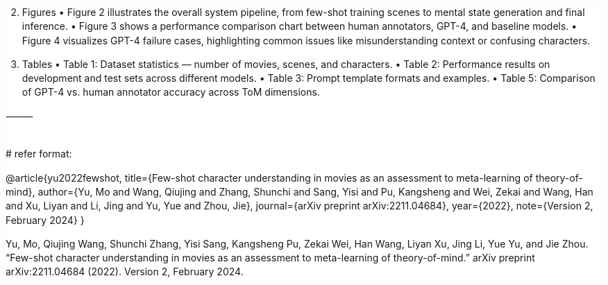 2. Figures
	•	Figure 2 illustrates the overall system pipeline, from few-shot training scenes to mental state generation and final inference.
	•	Figure 3 shows a performance comparison chart between human annotators, GPT-4, and baseline models.
	•	Figure 4 visualizes GPT-4 failure cases, highlighting common issues like misunderstanding context or confusing characters.

3. Tables
	•	Table 1: Dataset statistics — number of movies, scenes, and characters.
	•	Table 2: Performance results on development and test sets across different models.
	•	Table 3: Prompt template formats and examples.
	•	Table 5: Comparison of GPT-4 vs. human annotator accuracy across ToM dimensions.

⸻












<br/>
# refer format:     


@article{yu2022fewshot,
  title={Few-shot character understanding in movies as an assessment to meta-learning of theory-of-mind},
  author={Yu, Mo and Wang, Qiujing and Zhang, Shunchi and Sang, Yisi and Pu, Kangsheng and Wei, Zekai and Wang, Han and Xu, Liyan and Li, Jing and Yu, Yue and Zhou, Jie},
  journal={arXiv preprint arXiv:2211.04684},
  year={2022},
  note={Version 2, February 2024}
}



  
  
  
  
Yu, Mo, Qiujing Wang, Shunchi Zhang, Yisi Sang, Kangsheng Pu, Zekai Wei, Han Wang, Liyan Xu, Jing Li, Yue Yu, and Jie Zhou. “Few-shot character understanding in movies as an assessment to meta-learning of theory-of-mind.” arXiv preprint arXiv:2211.04684 (2022). Version 2, February 2024. 